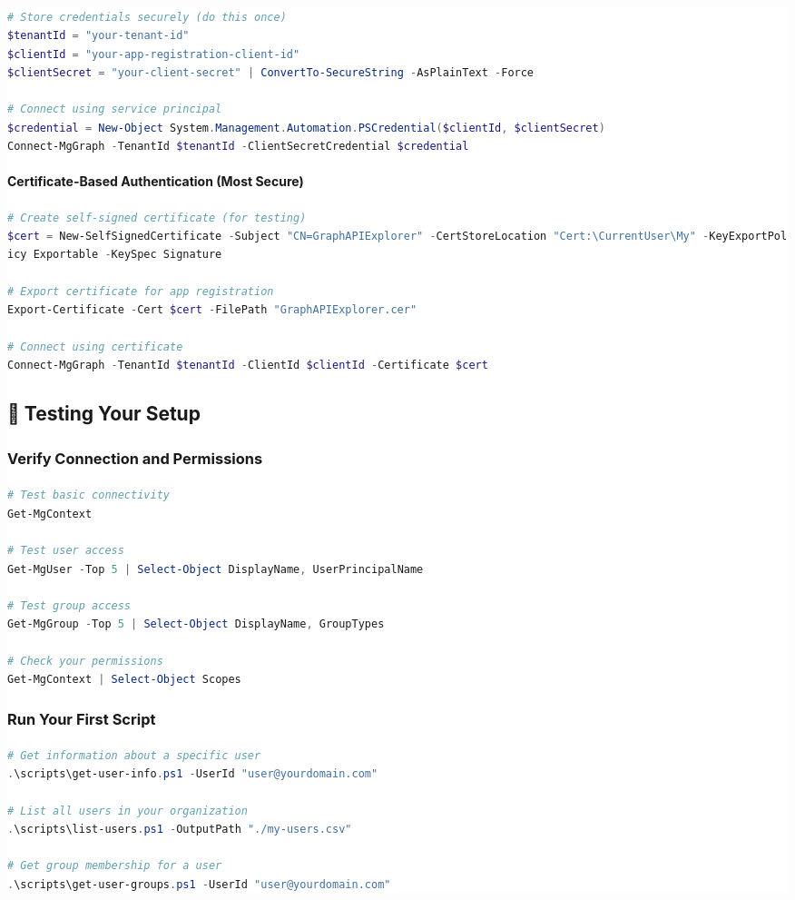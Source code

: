 ```powershell
# Store credentials securely (do this once)
$tenantId = "your-tenant-id"
$clientId = "your-app-registration-client-id"
$clientSecret = "your-client-secret" | ConvertTo-SecureString -AsPlainText -Force

# Connect using service principal
$credential = New-Object System.Management.Automation.PSCredential($clientId, $clientSecret)
Connect-MgGraph -TenantId $tenantId -ClientSecretCredential $credential
```

#### Certificate-Based Authentication (Most Secure)

```powershell
# Create self-signed certificate (for testing)
$cert = New-SelfSignedCertificate -Subject "CN=GraphAPIExplorer" -CertStoreLocation "Cert:\CurrentUser\My" -KeyExportPolicy Exportable -KeySpec Signature

# Export certificate for app registration
Export-Certificate -Cert $cert -FilePath "GraphAPIExplorer.cer"

# Connect using certificate
Connect-MgGraph -TenantId $tenantId -ClientId $clientId -Certificate $cert
```

## 🧪 Testing Your Setup

### Verify Connection and Permissions

```powershell
# Test basic connectivity
Get-MgContext

# Test user access
Get-MgUser -Top 5 | Select-Object DisplayName, UserPrincipalName

# Test group access
Get-MgGroup -Top 5 | Select-Object DisplayName, GroupTypes

# Check your permissions
Get-MgContext | Select-Object Scopes
```

### Run Your First Script

```powershell
# Get information about a specific user
.\scripts\get-user-info.ps1 -UserId "user@yourdomain.com"

# List all users in your organization
.\scripts\list-users.ps1 -OutputPath "./my-users.csv"

# Get group membership for a user
.\scripts\get-user-groups.ps1 -UserId "user@yourdomain.com"
```

